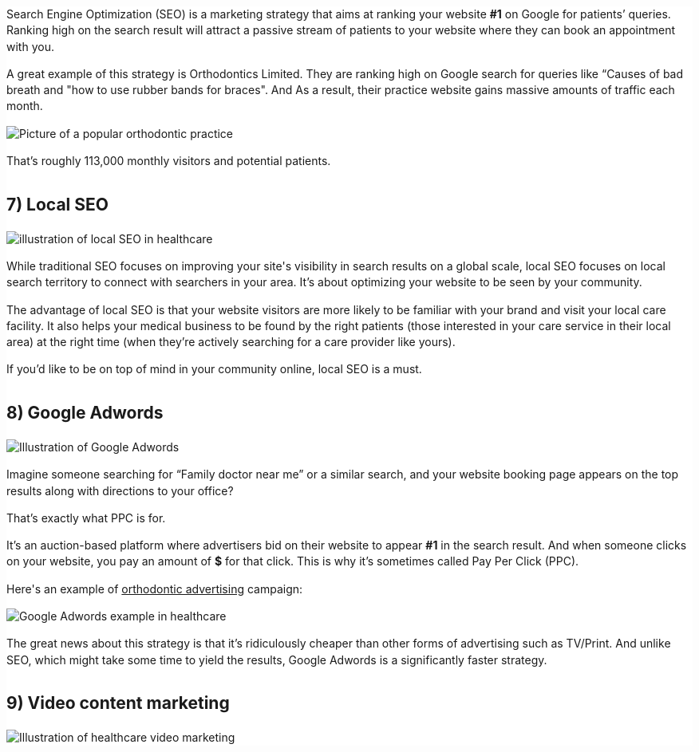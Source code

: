 Search Engine Optimization (SEO) is a marketing strategy that aims at ranking your website **#1** on Google for patients’ queries. Ranking high on the search result will attract a passive stream of patients to your website where they can book an appointment with you.

A great example of this strategy is Orthodontics Limited. They are ranking high on Google search for queries like “Causes of bad breath and "how to use rubber bands for braces". And As a result, their practice website gains massive amounts of traffic each month.

![Picture of a popular orthodontic practice ](/assets/images/orthodontic-marketing-seo.jpg "SEO example")

That’s roughly 113,000 monthly visitors and potential patients.

## 7) Local SEO

![illustration of local SEO in healthcare](/assets/images/21-location-base-seo.jpg "Local SEO ")

While traditional SEO focuses on improving your site's visibility in search results on a global scale, local SEO focuses on local search territory to connect with searchers in your area. It’s about optimizing your website to be seen by your community.

The advantage of local SEO is that your website visitors are more likely to be familiar with your brand and visit your local care facility. It also helps your medical business to be found by the right patients (those interested in your care service in their local area) at the right time (when they’re actively searching for a care provider like yours).

If you’d like to be on top of mind in your community online, local SEO is a must.

## 8) Google Adwords

![Illustration of Google Adwords](/assets/images/22-google-adwords-in-healthcare.jpg "Google Adwords")

Imagine someone searching for “Family doctor near me” or a similar search, and your website booking page appears on the top results along with directions to your office?

That’s exactly what PPC is for.

It’s an auction-based platform where advertisers bid on their website to appear **#1** in the search result. And when someone clicks on your website, you pay an amount of **$** for that click. This is why it’s sometimes called Pay Per Click (PPC).

Here's an example of [orthodontic advertising](https://unnus.com/medical/orthodontic-marketing/) campaign:

![Google Adwords example in healthcare](/assets/images/22-google-adwords-example.png "Google adwords")

The great news about this strategy is that it’s ridiculously cheaper than other forms of advertising such as TV/Print. And unlike SEO, which might take some time to yield the results, Google Adwords is a significantly faster strategy.

## 9) Video content marketing

![Illustration of healthcare video marketing](/assets/images/23-video-marketing.jpg "Video Marketing")
